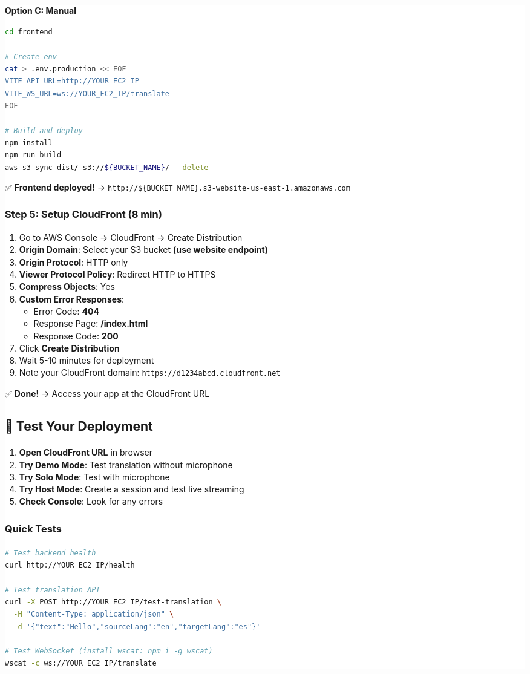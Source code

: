 **Option C: Manual**
```bash
cd frontend

# Create env
cat > .env.production << EOF
VITE_API_URL=http://YOUR_EC2_IP
VITE_WS_URL=ws://YOUR_EC2_IP/translate
EOF

# Build and deploy
npm install
npm run build
aws s3 sync dist/ s3://${BUCKET_NAME}/ --delete
```

✅ **Frontend deployed!** → `http://${BUCKET_NAME}.s3-website-us-east-1.amazonaws.com`

### Step 5: Setup CloudFront (8 min)

1. Go to AWS Console → CloudFront → Create Distribution
2. **Origin Domain**: Select your S3 bucket **(use website endpoint)**
3. **Origin Protocol**: HTTP only
4. **Viewer Protocol Policy**: Redirect HTTP to HTTPS
5. **Compress Objects**: Yes
6. **Custom Error Responses**:
   - Error Code: **404**
   - Response Page: **/index.html**
   - Response Code: **200**
7. Click **Create Distribution**
8. Wait 5-10 minutes for deployment
9. Note your CloudFront domain: `https://d1234abcd.cloudfront.net`

✅ **Done!** → Access your app at the CloudFront URL

## 🧪 Test Your Deployment

1. **Open CloudFront URL** in browser
2. **Try Demo Mode**: Test translation without microphone
3. **Try Solo Mode**: Test with microphone
4. **Try Host Mode**: Create a session and test live streaming
5. **Check Console**: Look for any errors

### Quick Tests

```bash
# Test backend health
curl http://YOUR_EC2_IP/health

# Test translation API
curl -X POST http://YOUR_EC2_IP/test-translation \
  -H "Content-Type: application/json" \
  -d '{"text":"Hello","sourceLang":"en","targetLang":"es"}'

# Test WebSocket (install wscat: npm i -g wscat)
wscat -c ws://YOUR_EC2_IP/translate
```
